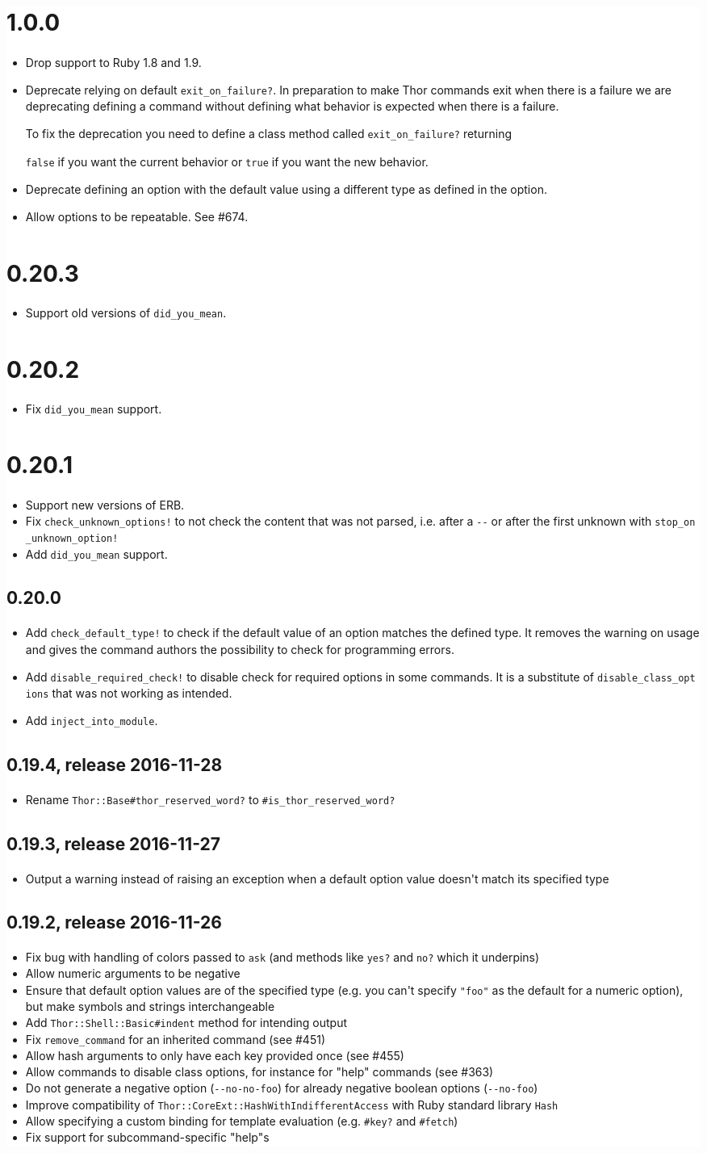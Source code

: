 # 1.0.0
* Drop support to Ruby 1.8 and 1.9.
* Deprecate relying on default `exit_on_failure?`.
  In preparation to make Thor commands exit when there is a failure we are deprecating
  defining a command without defining what behavior is expected when there is a failure.

  To fix the deprecation you need to define a class method called `exit_on_failure?` returning

  `false` if you want the current behavior or `true` if you want the new behavior.
* Deprecate defining an option with the default value using a different type as defined in the option.
* Allow options to be repeatable. See #674.

# 0.20.3
* Support old versions of `did_you_mean`.

# 0.20.2
* Fix `did_you_mean` support.

# 0.20.1
* Support new versions of ERB.
* Fix `check_unknown_options!` to not check the content that was not parsed, i.e. after a `--` or after the first unknown with `stop_on_unknown_option!`
* Add `did_you_mean` support.

## 0.20.0
* Add `check_default_type!` to check if the default value of an option matches the defined type.
  It removes the warning on usage and gives the command authors the possibility to check for programming errors.

* Add `disable_required_check!` to disable check for required options in some commands.
  It is a substitute of `disable_class_options` that was not working as intended.

* Add `inject_into_module`.

## 0.19.4, release 2016-11-28
* Rename `Thor::Base#thor_reserved_word?` to `#is_thor_reserved_word?`

## 0.19.3, release 2016-11-27
* Output a warning instead of raising an exception when a default option value doesn't match its specified type

## 0.19.2, release 2016-11-26
* Fix bug with handling of colors passed to `ask` (and methods like `yes?` and `no?` which it underpins)
* Allow numeric arguments to be negative
* Ensure that default option values are of the specified type (e.g. you can't specify `"foo"` as the default for a numeric option), but make symbols and strings interchangeable
* Add `Thor::Shell::Basic#indent` method for intending output
* Fix `remove_command` for an inherited command (see #451)
* Allow hash arguments to only have each key provided once (see #455)
* Allow commands to disable class options, for instance for "help" commands (see #363)
* Do not generate a negative option (`--no-no-foo`) for already negative boolean options (`--no-foo`)
* Improve compatibility of `Thor::CoreExt::HashWithIndifferentAccess` with Ruby standard library `Hash`
* Allow specifying a custom binding for template evaluation (e.g. `#key?` and `#fetch`)
* Fix support for subcommand-specific "help"s